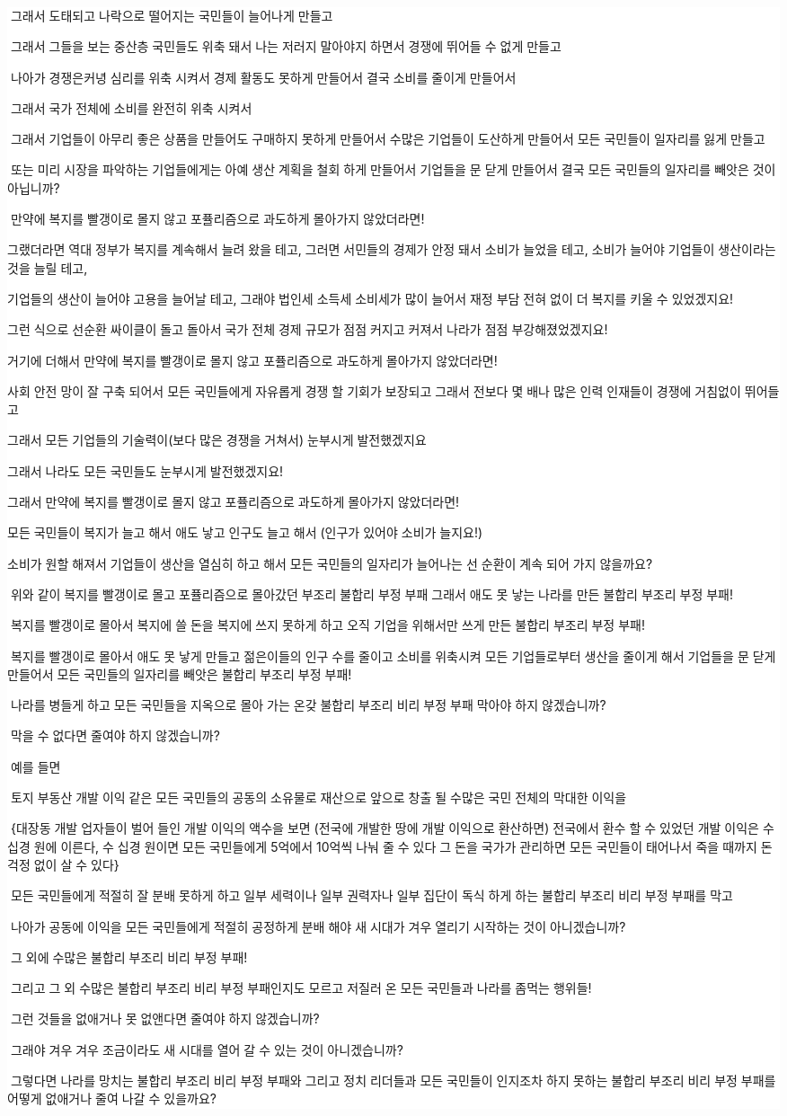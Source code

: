  그래서 도태되고 나락으로 떨어지는 국민들이 늘어나게 만들고

 그래서 그들을 보는 중산층 국민들도 위축 돼서 나는 저러지 말아야지 하면서 경쟁에 뛰어들 수 없게 만들고

 나아가 경쟁은커녕 심리를 위축 시켜서 경제 활동도 못하게 만들어서 결국 소비를 줄이게 만들어서

 그래서 국가 전체에 소비를 완전히 위축 시켜서

 그래서 기업들이 아무리 좋은 상품을 만들어도 구매하지 못하게 만들어서 수많은 기업들이 도산하게 만들어서 모든 국민들이 일자리를 잃게 만들고

 또는 미리 시장을 파악하는 기업들에게는 아예 생산 계획을 철회 하게 만들어서 기업들을 문 닫게 만들어서 결국 모든 국민들의 일자리를 빼앗은 것이 아닙니까?

 만약에 복지를 빨갱이로 몰지 않고 포퓰리즘으로 과도하게 몰아가지 않았더라면!

그랬더라면 역대 정부가 복지를 계속해서 늘려 왔을 테고, 그러면 서민들의 경제가 안정 돼서 소비가 늘었을 테고, 소비가 늘어야 기업들이 생산이라는 것을 늘릴 테고,

기업들의 생산이 늘어야 고용을 늘어날 테고, 그래야 법인세 소득세 소비세가 많이 늘어서 재정 부담 전혀 없이 더 복지를 키울 수 있었겠지요!

그런 식으로 선순환 싸이클이 돌고 돌아서 국가 전체 경제 규모가 점점 커지고 커져서 나라가 점점 부강해졌었겠지요!

거기에 더해서 만약에 복지를 빨갱이로 몰지 않고 포퓰리즘으로 과도하게 몰아가지 않았더라면!

사회 안전 망이 잘 구축 되어서 모든 국민들에게 자유롭게 경쟁 할 기회가 보장되고 그래서 전보다 몇 배나 많은 인력 인재들이 경쟁에 거침없이 뛰어들고

그래서 모든 기업들의 기술력이(보다 많은 경쟁을 거쳐서) 눈부시게 발전했겠지요

그래서 나라도 모든 국민들도 눈부시게 발전했겠지요!

그래서 만약에 복지를 빨갱이로 몰지 않고 포퓰리즘으로 과도하게 몰아가지 않았더라면!

모든 국민들이 복지가 늘고 해서 애도 낳고 인구도 늘고 해서 (인구가 있어야 소비가 늘지요!)

소비가 원할 해져서 기업들이 생산을 열심히 하고 해서 모든 국민들의 일자리가 늘어나는 선 순환이 계속 되어 가지 않을까요?

 위와 같이 복지를 빨갱이로 몰고 포퓰리즘으로 몰아갔던 부조리 불합리 부정 부패 그래서 애도 못 낳는 나라를 만든 불합리 부조리 부정 부패!

 복지를 빨갱이로 몰아서 복지에 쓸 돈을 복지에 쓰지 못하게 하고 오직 기업을 위해서만 쓰게 만든 불합리 부조리 부정 부패!

 복지를 빨갱이로 몰아서 애도 못 낳게 만들고 젊은이들의 인구 수를 줄이고 소비를 위축시켜 모든 기업들로부터 생산을 줄이게 해서 기업들을 문 닫게 만들어서 모든 국민들의 일자리를 빼앗은 불합리 부조리 부정 부패!

 나라를 병들게 하고 모든 국민들을 지옥으로 몰아 가는 온갖 불합리 부조리 비리 부정 부패 막아야 하지 않겠습니까?

 막을 수 없다면 줄여야 하지 않겠습니까?

 예를 들면

 토지 부동산 개발 이익 같은 모든 국민들의 공동의 소유물로 재산으로 앞으로 창출 될 수많은 국민 전체의 막대한 이익을

 {대장동 개발 업자들이 벌어 들인 개발 이익의 액수을 보면 (전국에 개발한 땅에 개발 이익으로 환산하면) 전국에서 환수 할 수 있었던 개발 이익은 수 십경 원에 이른다, 수 십경 원이면 모든 국민들에게 5억에서 10억씩 나눠 줄 수 있다 그 돈을 국가가 관리하면 모든 국민들이 태어나서 죽을 때까지 돈 걱정 없이 살 수 있다}

 모든 국민들에게 적절히 잘 분배 못하게 하고 일부 세력이나 일부 권력자나 일부 집단이 독식 하게 하는 불합리 부조리 비리 부정 부패를 막고

 나아가 공동에 이익을 모든 국민들에게 적절히 공정하게 분배 해야 새 시대가 겨우 열리기 시작하는 것이 아니겠습니까?

 그 외에 수많은 불합리 부조리 비리 부정 부패!

 그리고 그 외 수많은 불합리 부조리 비리 부정 부패인지도 모르고 저질러 온 모든 국민들과 나라를 좀먹는 행위들!

 그런 것들을 없애거나 못 없앤다면 줄여야 하지 않겠습니까?

 그래야 겨우 겨우 조금이라도 새 시대를 열어 갈 수 있는 것이 아니겠습니까?

 그렇다면 나라를 망치는 불합리 부조리 비리 부정 부패와 그리고 정치 리더들과 모든 국민들이 인지조차 하지 못하는 불합리 부조리 비리 부정 부패를 어떻게 없애거나 줄여 나갈 수 있을까요?
